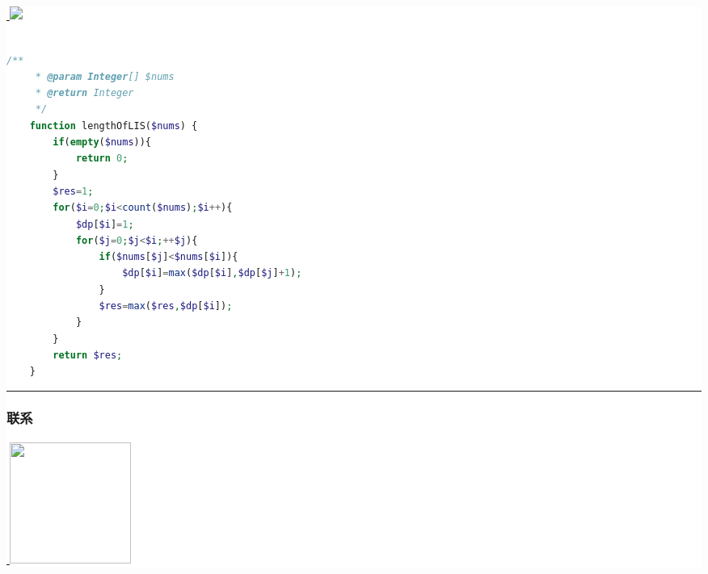 
<a href="https://github.com/wuqinqiang/">
​    <img src="https://github.com/wuqinqiang/Lettcode-php/blob/master/images/300.png">
</a> 

```php
  
/**
     * @param Integer[] $nums
     * @return Integer
     */
    function lengthOfLIS($nums) {
        if(empty($nums)){
            return 0;
        }
        $res=1;
        for($i=0;$i<count($nums);$i++){
            $dp[$i]=1;
            for($j=0;$j<$i;++$j){
                if($nums[$j]<$nums[$i]){
                    $dp[$i]=max($dp[$i],$dp[$j]+1);
                }
                $res=max($res,$dp[$i]);
            }
        }
        return $res;
    }
```
******
### 联系

<a href="https://github.com/wuqinqiang/">
​    <img src="https://github.com/wuqinqiang/Lettcode-php/blob/master/qrcode_for_gh_c194f9d4cdb1_430.jpg" width="150px" height="150px">
</a> 

    
    
    

